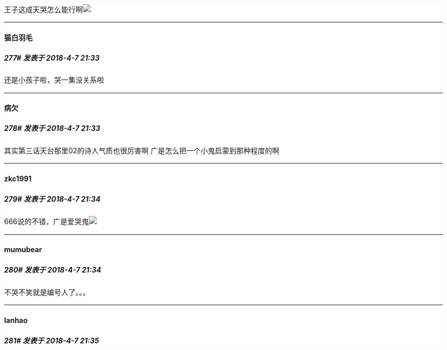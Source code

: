 

王子这成天哭怎么能行啊<img src="https://static.saraba1st.com/image/smiley/face2017/001.png" referrerpolicy="no-referrer">







-----

####  猫白羽毛  
##### 277#       发表于 2018-4-7 21:33




还是小孩子啦，哭一集没关系啦







-----

####  病欠  
##### 278#       发表于 2018-4-7 21:33




其实第三话天台那里02的诗人气质也很厉害啊
广是怎么把一个小鬼启蒙到那种程度的啊







-----

####  zkc1991  
##### 279#       发表于 2018-4-7 21:34




666说的不错，广是爱哭鬼<img src="https://static.saraba1st.com/image/smiley/face2017/126.png" referrerpolicy="no-referrer">







-----

####  mumubear  
##### 280#       发表于 2018-4-7 21:34




不哭不笑就是编号人了。。。







-----

####  lanhao  
##### 281#       发表于 2018-4-7 21:35



